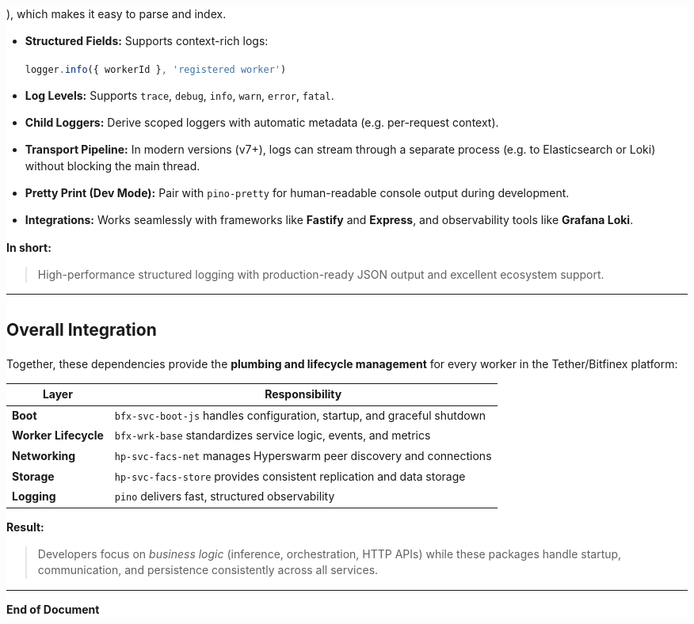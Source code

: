   ), which makes it easy to parse and index.

* **Structured Fields:**
  Supports context-rich logs:

  ```js
  logger.info({ workerId }, 'registered worker')
  ```

* **Log Levels:**
  Supports `trace`, `debug`, `info`, `warn`, `error`, `fatal`.

* **Child Loggers:**
  Derive scoped loggers with automatic metadata (e.g. per-request context).

* **Transport Pipeline:**
  In modern versions (v7+), logs can stream through a separate process (e.g. to Elasticsearch or Loki) without blocking the main thread.

* **Pretty Print (Dev Mode):**
  Pair with `pino-pretty` for human-readable console output during development.

* **Integrations:**
  Works seamlessly with frameworks like **Fastify** and **Express**, and observability tools like **Grafana Loki**.

**In short:**

> High-performance structured logging with production-ready JSON output and excellent ecosystem support.

---

## **Overall Integration**

Together, these dependencies provide the **plumbing and lifecycle management** for every worker in the Tether/Bitfinex platform:

| Layer                | Responsibility                                                          |
| -------------------- | ----------------------------------------------------------------------- |
| **Boot**             | `bfx-svc-boot-js` handles configuration, startup, and graceful shutdown |
| **Worker Lifecycle** | `bfx-wrk-base` standardizes service logic, events, and metrics          |
| **Networking**       | `hp-svc-facs-net` manages Hyperswarm peer discovery and connections     |
| **Storage**          | `hp-svc-facs-store` provides consistent replication and data storage    |
| **Logging**          | `pino` delivers fast, structured observability                          |

**Result:**

> Developers focus on *business logic* (inference, orchestration, HTTP APIs) while these packages handle startup, communication, and persistence consistently across all services.

---

**End of Document**
